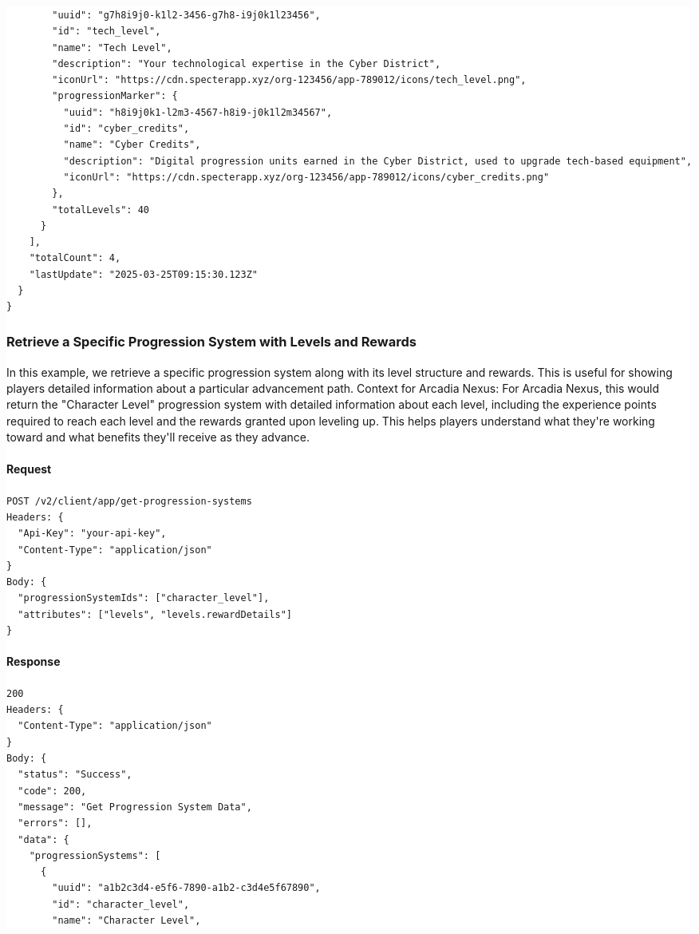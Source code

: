 ```
        "uuid": "g7h8i9j0-k1l2-3456-g7h8-i9j0k1l23456",
        "id": "tech_level",
        "name": "Tech Level",
        "description": "Your technological expertise in the Cyber District",
        "iconUrl": "https://cdn.specterapp.xyz/org-123456/app-789012/icons/tech_level.png",
        "progressionMarker": {
          "uuid": "h8i9j0k1-l2m3-4567-h8i9-j0k1l2m34567",
          "id": "cyber_credits",
          "name": "Cyber Credits",
          "description": "Digital progression units earned in the Cyber District, used to upgrade tech-based equipment",
          "iconUrl": "https://cdn.specterapp.xyz/org-123456/app-789012/icons/cyber_credits.png"
        },
        "totalLevels": 40
      }
    ],
    "totalCount": 4,
    "lastUpdate": "2025-03-25T09:15:30.123Z"
  }
}
```

### Retrieve a Specific Progression System with Levels and Rewards

In this example, we retrieve a specific progression system along with its level structure and rewards. This is useful for showing players detailed information about a particular advancement path.
Context for Arcadia Nexus:
For Arcadia Nexus, this would return the "Character Level" progression system with detailed information about each level, including the experience points required to reach each level and the rewards granted upon leveling up. This helps players understand what they're working toward and what benefits they'll receive as they advance.

#### Request

```
POST /v2/client/app/get-progression-systems
Headers: {
  "Api-Key": "your-api-key",
  "Content-Type": "application/json"
}
Body: {
  "progressionSystemIds": ["character_level"],
  "attributes": ["levels", "levels.rewardDetails"]
}
```

#### Response

```
200
Headers: {
  "Content-Type": "application/json"
}
Body: {
  "status": "Success",
  "code": 200,
  "message": "Get Progression System Data",
  "errors": [],
  "data": {
    "progressionSystems": [
      {
        "uuid": "a1b2c3d4-e5f6-7890-a1b2-c3d4e5f67890",
        "id": "character_level",
        "name": "Character Level",
```